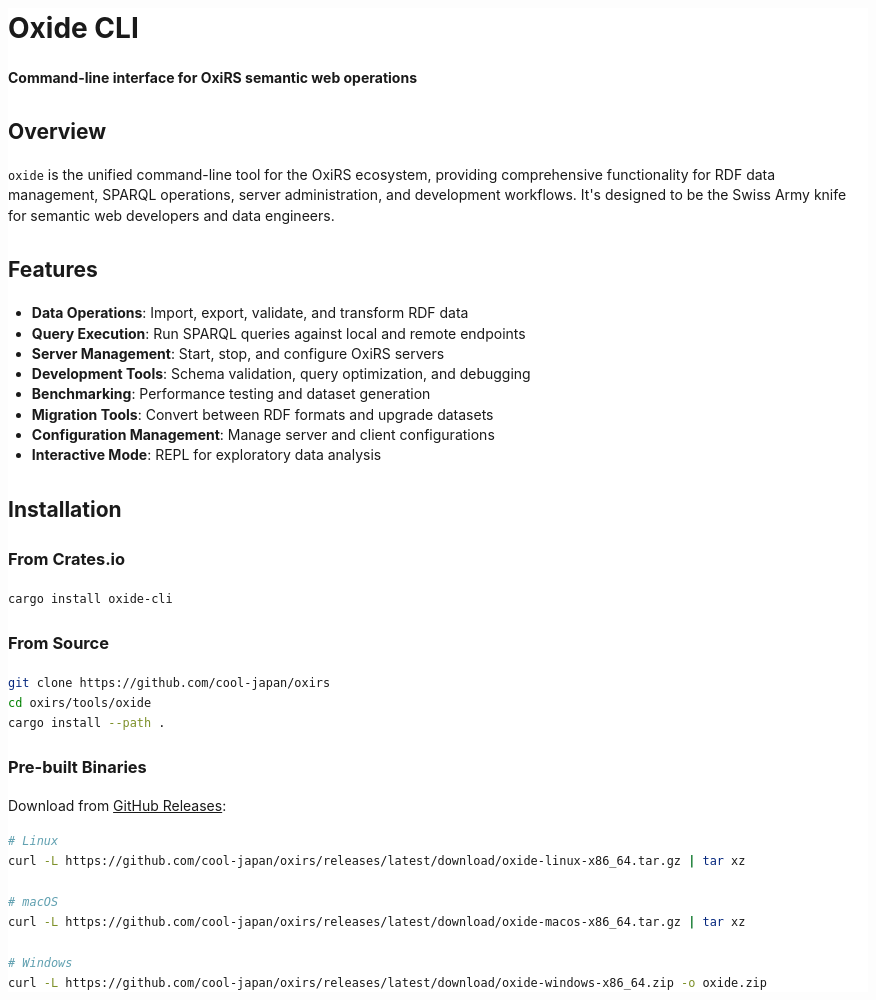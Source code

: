 # Oxide CLI

**Command-line interface for OxiRS semantic web operations**

## Overview

`oxide` is the unified command-line tool for the OxiRS ecosystem, providing comprehensive functionality for RDF data management, SPARQL operations, server administration, and development workflows. It's designed to be the Swiss Army knife for semantic web developers and data engineers.

## Features

- **Data Operations**: Import, export, validate, and transform RDF data
- **Query Execution**: Run SPARQL queries against local and remote endpoints
- **Server Management**: Start, stop, and configure OxiRS servers
- **Development Tools**: Schema validation, query optimization, and debugging
- **Benchmarking**: Performance testing and dataset generation
- **Migration Tools**: Convert between RDF formats and upgrade datasets
- **Configuration Management**: Manage server and client configurations
- **Interactive Mode**: REPL for exploratory data analysis

## Installation

### From Crates.io

```bash
cargo install oxide-cli
```

### From Source

```bash
git clone https://github.com/cool-japan/oxirs
cd oxirs/tools/oxide
cargo install --path .
```

### Pre-built Binaries

Download from [GitHub Releases](https://github.com/cool-japan/oxirs/releases):

```bash
# Linux
curl -L https://github.com/cool-japan/oxirs/releases/latest/download/oxide-linux-x86_64.tar.gz | tar xz

# macOS
curl -L https://github.com/cool-japan/oxirs/releases/latest/download/oxide-macos-x86_64.tar.gz | tar xz

# Windows
curl -L https://github.com/cool-japan/oxirs/releases/latest/download/oxide-windows-x86_64.zip -o oxide.zip
```
